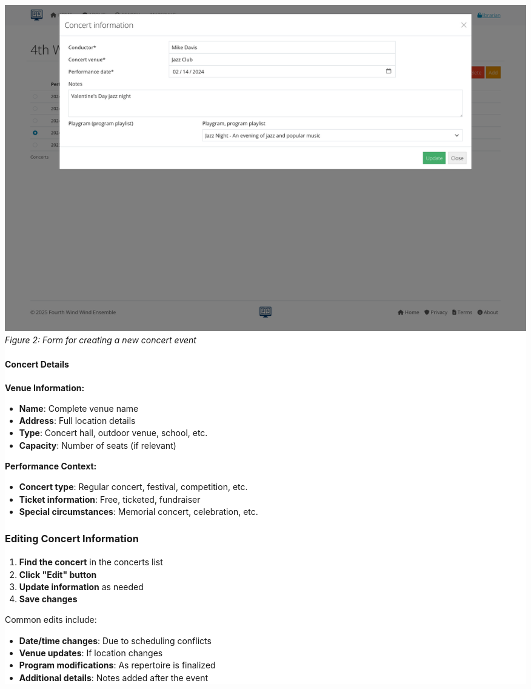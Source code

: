 ![New concert creation form](images/screenshots/concerts-add-edit.png)
*Figure 2: Form for creating a new concert event*

#### Concert Details
**Venue Information:**
- **Name**: Complete venue name
- **Address**: Full location details
- **Type**: Concert hall, outdoor venue, school, etc.
- **Capacity**: Number of seats (if relevant)

**Performance Context:**
- **Concert type**: Regular concert, festival, competition, etc.
- **Ticket information**: Free, ticketed, fundraiser
- **Special circumstances**: Memorial concert, celebration, etc.

### Editing Concert Information
1. **Find the concert** in the concerts list
2. **Click "Edit" button**
3. **Update information** as needed
4. **Save changes**

Common edits include:
- **Date/time changes**: Due to scheduling conflicts
- **Venue updates**: If location changes
- **Program modifications**: As repertoire is finalized
- **Additional details**: Notes added after the event
